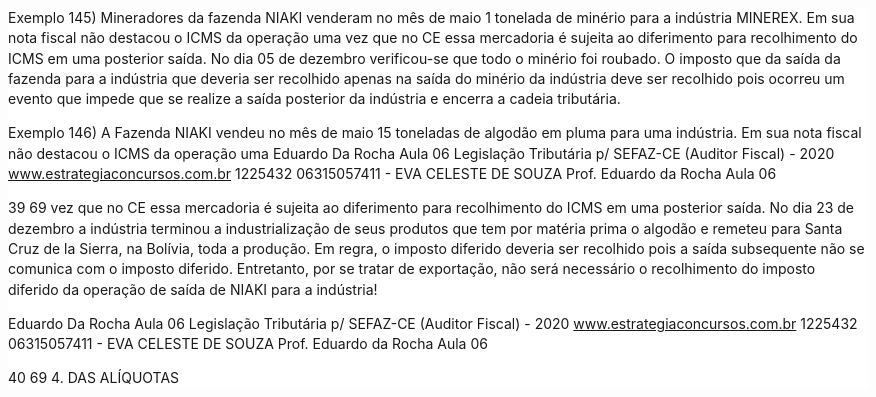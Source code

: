 Exemplo 145) Mineradores da fazenda NIAKI venderam no mês de maio 1 tonelada de minério para  a  indústria MINEREX.  Em  sua  nota  fiscal  não  destacou  o  ICMS  da operação  uma  vez  que  no  CE essa  mercadoria  é  sujeita  ao  diferimento  para recolhimento do ICMS em uma posterior saída. No dia 05 de dezembro verificou-se que todo o minério foi roubado. O imposto que da saída da fazenda para a indústria que deveria ser recolhido apenas na saída do minério da indústria deve ser recolhido pois ocorreu um evento que impede que se realize a saída posterior da indústria e encerra a cadeia tributária.

Exemplo 146) A Fazenda NIAKI vendeu no mês de maio 15 toneladas de  algodão em pluma para uma indústria. Em sua nota fiscal não destacou o ICMS da operação uma Eduardo Da Rocha
Aula 06
Legislação Tributária p/ SEFAZ-CE (Auditor Fiscal) - 2020 www.estrategiaconcursos.com.br 1225432
06315057411 - EVA CELESTE DE SOUZA 
Prof. Eduardo da Rocha Aula 06





39
69
vez que no CE essa mercadoria é sujeita ao diferimento para recolhimento do ICMS em uma posterior saída. No dia 23 de dezembro a indústria terminou a industrialização de seus produtos que tem por matéria prima o algodão e remeteu para Santa Cruz de la Sierra, na Bolívia, toda a produção. Em regra, o imposto diferido deveria ser recolhido pois a saída subsequente não se comunica com o imposto diferido. Entretanto, por se tratar de  exportação,  não  será  necessário  o  recolhimento  do  imposto  diferido  da operação de saída de NIAKI para a indústria!




























Eduardo Da Rocha
Aula 06
Legislação Tributária p/ SEFAZ-CE (Auditor Fiscal) - 2020 www.estrategiaconcursos.com.br 1225432
06315057411 - EVA CELESTE DE SOUZA 
Prof. Eduardo da Rocha Aula 06





40
69
4. DAS ALÍQUOTAS
